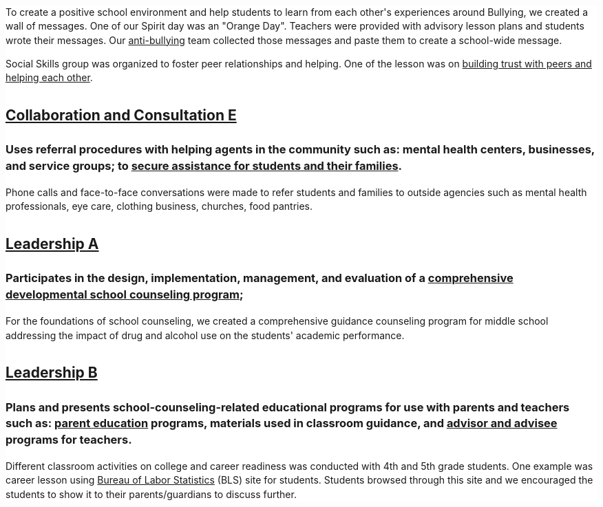To create a positive school environment and help students to learn from each other's experiences around Bullying, we created a wall of messages. One of our Spirit day was an "Orange Day". Teachers were provided with advisory lesson plans and students wrote their messages. Our [anti-bullying](assets/images/bullying_hurts.jpg) team collected those messages and paste them to create a school-wide message. 

Social Skills group was organized to foster peer relationships and helping. One of the lesson was on [building trust with peers and helping each other](assets/resources/pdx-graduate/class_5_trust.docx). 

## [Collaboration and Consultation E]()

### Uses referral procedures with helping agents in the community such as: mental health centers, businesses, and service groups; to [secure assistance for students and their families](assets/resources/pdx-graduate/https___doc-14-9g-apps-viewer.googleusercontent.pdf).

Phone calls and face-to-face conversations were made to refer students and families to outside agencies such as mental health professionals, eye care, clothing business, churches, food pantries. 


## [Leadership A]()

### Participates in the design, implementation, management, and evaluation of a [comprehensive developmental school counseling program](assets/resources/pdx-graduate/comprehensive_guidance_counseling_program_-_middle_school.docx); 

For the foundations of school counseling, we created a comprehensive guidance counseling program for middle school addressing the impact of drug and alcohol use on the students' academic performance.

## [Leadership B]()

### Plans and presents school-counseling-related educational programs for use with parents and teachers such as: [parent education](assets/resources/pdx-graduate/parent_education.docx) programs, materials used in classroom guidance, and [advisor and advisee](assets/resources/pdx-graduate/advisorylessonoct15and16.docx) programs for teachers.

Different classroom activities on college and career readiness was conducted with 4th and 5th grade students. One example was career lesson using [Bureau of Labor Statistics](http://www.bls.gov/k12/content/students/careers/career-exploration.htm) (BLS) site for students. Students browsed through this site and we encouraged the students to show it to their parents/guardians to discuss further. 
